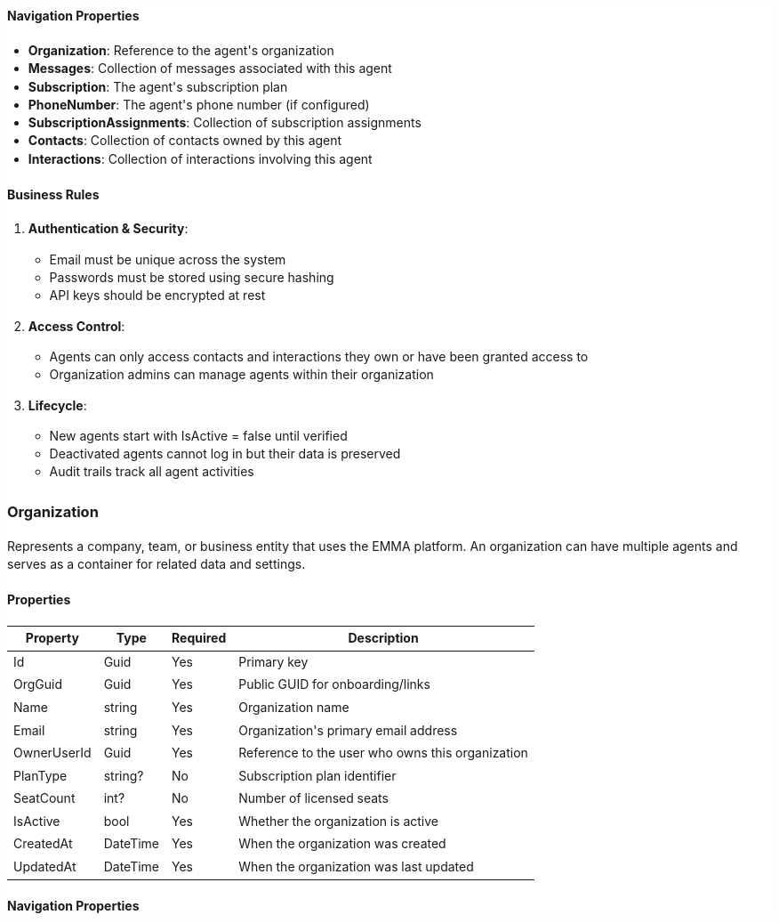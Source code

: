 #### Navigation Properties

- **Organization**: Reference to the agent's organization
- **Messages**: Collection of messages associated with this agent
- **Subscription**: The agent's subscription plan
- **PhoneNumber**: The agent's phone number (if configured)
- **SubscriptionAssignments**: Collection of subscription assignments
- **Contacts**: Collection of contacts owned by this agent
- **Interactions**: Collection of interactions involving this agent

#### Business Rules

1. **Authentication & Security**:
   - Email must be unique across the system
   - Passwords must be stored using secure hashing
   - API keys should be encrypted at rest

2. **Access Control**:
   - Agents can only access contacts and interactions they own or have been granted access to
   - Organization admins can manage agents within their organization

3. **Lifecycle**:
   - New agents start with IsActive = false until verified
   - Deactivated agents cannot log in but their data is preserved
   - Audit trails track all agent activities

### Organization

Represents a company, team, or business entity that uses the EMMA platform. An organization can have multiple agents and serves as a container for related data and settings.

#### Properties

| Property | Type | Required | Description |
|----------|------|----------|-------------|
| Id | Guid | Yes | Primary key |
| OrgGuid | Guid | Yes | Public GUID for onboarding/links |
| Name | string | Yes | Organization name |
| Email | string | Yes | Organization's primary email address |
| OwnerUserId | Guid | Yes | Reference to the user who owns this organization |
| PlanType | string? | No | Subscription plan identifier |
| SeatCount | int? | No | Number of licensed seats |
| IsActive | bool | Yes | Whether the organization is active |
| CreatedAt | DateTime | Yes | When the organization was created |
| UpdatedAt | DateTime | Yes | When the organization was last updated |

#### Navigation Properties

